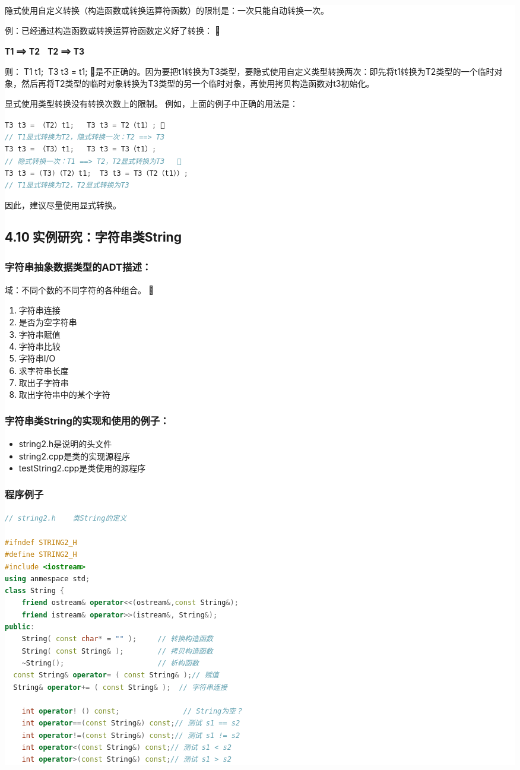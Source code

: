 隐式使用自定义转换（构造函数或转换运算符函数）的限制是：一次只能自动转换一次。

例：已经通过构造函数或转换运算符函数定义好了转换：        

**T1 ==> T2    T2 ==> T3**

则： T1 t1;    T3 t3 = t1; 是不正确的。因为要把t1转换为T3类型，要隐式使用自定义类型转换两次：即先将t1转换为T2类型的一个临时对象，然后再将T2类型的临时对象转换为T3类型的另一个临时对象，再使用拷贝构造函数对t3初始化。 

显式使用类型转换没有转换次数上的限制。 例如，上面的例子中正确的用法是：

```c++
T3 t3 = （T2）t1;   T3 t3 = T2（t1）;    
// T1显式转换为T2，隐式转换一次：T2 ==> T3
T3 t3 = （T3）t1;   T3 t3 = T3（t1）; 
// 隐式转换一次：T1 ==> T2，T2显式转换为T3      
T3 t3 = (T3)（T2）t1;  T3 t3 = T3（T2（t1））;
// T1显式转换为T2，T2显式转换为T3 
```

因此，建议尽量使用显式转换。 

## 4.10 实例研究：字符串类String

### 字符串抽象数据类型的ADT描述：

域：不同个数的不同字符的各种组合。 

1. 字符串连接
2. 是否为空字符串
3. 字符串赋值
4. 字符串比较
5. 字符串I/O    
6. 求字符串长度
7. 取出子字符串
8. 取出字符串中的某个字符

### 字符串类String的实现和使用的例子：

- string2.h是说明的头文件
- string2.cpp是类的实现源程序
- testString2.cpp是类使用的源程序

### 程序例子

```c++
// string2.h    类String的定义

#ifndef STRING2_H
#define STRING2_H
#include <iostream>
using anmespace std;
class String {  
    friend ostream& operator<<(ostream&,const String&);
    friend istream& operator>>(istream&, String&);
public:
	String( const char* = "" );     // 转换构造函数
	String( const String& );        // 拷贝构造函数
	~String();                      // 析构函数
  const String& operator= ( const String& );// 赋值
  String& operator+= ( const String& );  // 字符串连接

	int operator! () const;               // String为空？
	int operator==(const String&) const;// 测试 s1 == s2
	int operator!=(const String&) const;// 测试 s1 != s2
	int operator<(const String&) const;// 测试 s1 < s2
	int operator>(const String&) const;// 测试 s1 > s2
```